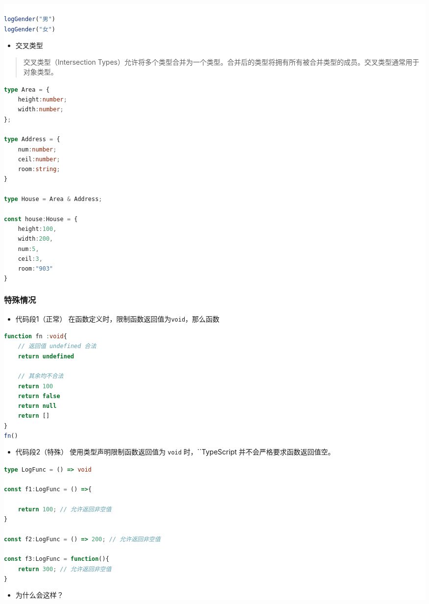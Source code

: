 ```ts

logGender("男")
logGender("女")

```
- 交叉类型
> 交叉类型（Intersection Types）允许将多个类型合并为一个类型。合并后的类型将拥有所有被合并类型的成员。交叉类型通常用于对象类型。

```ts
type Area = {
    height:number;
    width:number;
};

type Address = {
    num:number;
    ceil:number;
    room:string;
}

type House = Area & Address;

const house:House = {
    height:100,
    width:200,
    num:5,
    ceil:3,
    room:"903"
}
```
### 特殊情况

- 代码段1（正常）
在函数定义时，限制函数返回值为``void``，那么函数
```ts
function fn :void{
    // 返回值 undefined 合法
    return undefined

    // 其余均不合法
    return 100
    return false
    return null
    return []
}
fn()
```
- 代码段2（特殊）
使用类型声明限制函数返回值为 ``void`` 时，``TypeScript 并不会严格要求函数返回值空。
```ts
type LogFunc = () => void

const f1:LogFunc = () =>{

    return 100; // 允许返回非空值
}

const f2:LogFunc = () => 200; // 允许返回非空值

const f3:LogFunc = function(){
    return 300; // 允许返回非空值
}
```
- 为什么会这样？